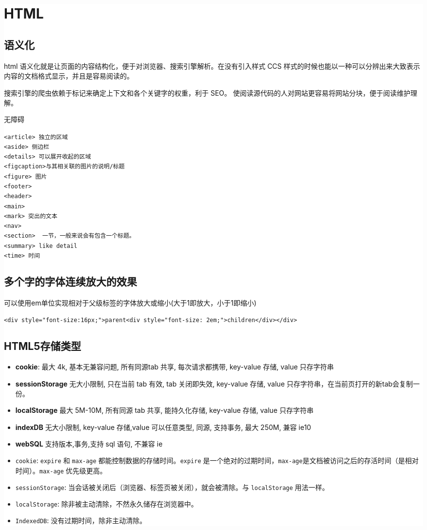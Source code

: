 # HTML

## 语义化

html 语义化就是让页面的内容结构化，便于对浏览器、搜索引擎解析。在没有引入样式 CCS 样式的时候也能以一种可以分辨出来大致表示内容的文档格式显示，并且是容易阅读的。



 搜索引擎的爬虫依赖于标记来确定上下文和各个关键字的权重，利于 SEO。 使阅读源代码的人对网站更容易将网站分块，便于阅读维护理解。



无障碍



```
<article> 独立的区域
<aside>	侧边栏
<details> 可以展开收起的区域
<figcaption>与其相关联的图片的说明/标题
<figure> 图片
<footer>	
<header>
<main>
<mark> 突出的文本
<nav>
<section>  一节，一般来说会有包含一个标题。
<summary> like detail
<time> 时间
```

## 多个字的字体连续放大的效果

可以使用em单位实现相对于父级标签的字体放大或缩小(大于1即放大，小于1即缩小)

```
<div style="font-size:16px;">parent<div style="font-size: 2em;">children</div></div>
```



## HTML5存储类型

- **cookie**: 最大 4k, 基本无兼容问题, 所有同源tab 共享, 每次请求都携带, key-value 存储, value 只存字符串
- **sessionStorage** 无大小限制, 只在当前 tab 有效, tab 关闭即失效, key-value 存储, value 只存字符串，在当前页打开的新tab会复制一份。
- **localStorage** 最大 5M-10M, 所有同源 tab 共享, 能持久化存储, key-value 存储, value 只存字符串
- **indexDB** 无大小限制, key-value 存储,value 可以任意类型, 同源, 支持事务, 最大 250M, 兼容 ie10
- **webSQL** 支持版本,事务,支持 sql 语句, 不兼容 ie



- `cookie`: `expire` 和 `max-age` 都能控制数据的存储时间。`expire` 是一个绝对的过期时间，`max-age`是文档被访问之后的存活时间（是相对时间）。`max-age` 优先级更高。
- `sessionStorage`: 当会话被关闭后（浏览器、标签页被关闭），就会被清除。与 `localStorage` 用法一样。
- `localStorage`: 除非被主动清除，不然永久储存在浏览器中。
- `IndexedDB`: 没有过期时间，除非主动清除。
